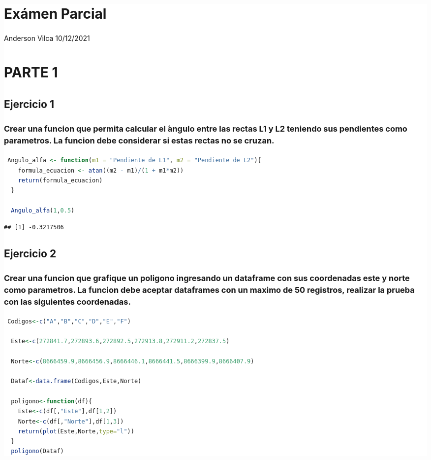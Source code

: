 Exámen Parcial
================
Anderson Vilca
10/12/2021

# PARTE 1

## Ejercicio 1

### Crear una funcion que permita calcular el ́angulo entre las rectas L1 y L2 teniendo sus pendientes como parametros. La funcion debe considerar si estas rectas no se cruzan.

``` r
 Angulo_alfa <- function(m1 = "Pendiente de L1", m2 = "Pendiente de L2"){
    formula_ecuacion <- atan((m2 - m1)/(1 + m1*m2))
    return(formula_ecuacion)
  }
  
  Angulo_alfa(1,0.5)
```

    ## [1] -0.3217506

## Ejercicio 2

### Crear una funcion que grafique un poligono ingresando un dataframe con sus coordenadas este y norte como parametros. La funcion debe aceptar dataframes con un maximo de 50 registros, realizar la prueba con las siguientes coordenadas.

``` r
 Codigos<-c("A","B","C","D","E","F")

  Este<-c(272841.7,272893.6,272892.5,272913.8,272911.2,272837.5)
  
  Norte<-c(8666459.9,8666456.9,8666446.1,8666441.5,8666399.9,8666407.9)
  
  Dataf<-data.frame(Codigos,Este,Norte)
  
  poligono<-function(df){
    Este<-c(df[,"Este"],df[1,2])
    Norte<-c(df[,"Norte"],df[1,3])
    return(plot(Este,Norte,type="l"))
  }
  poligono(Dataf)
```
